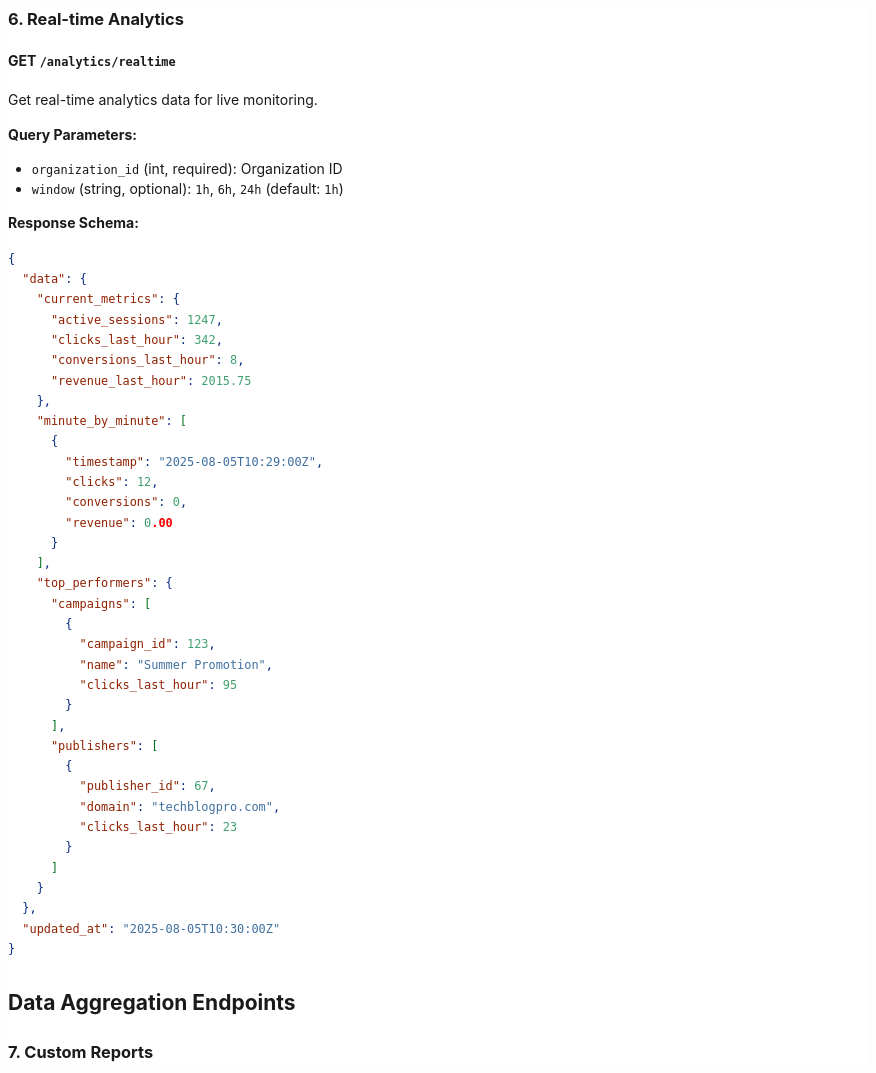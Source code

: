 ### 6. Real-time Analytics

#### GET `/analytics/realtime`

Get real-time analytics data for live monitoring.

**Query Parameters:**
- `organization_id` (int, required): Organization ID
- `window` (string, optional): `1h`, `6h`, `24h` (default: `1h`)

**Response Schema:**
```json
{
  "data": {
    "current_metrics": {
      "active_sessions": 1247,
      "clicks_last_hour": 342,
      "conversions_last_hour": 8,
      "revenue_last_hour": 2015.75
    },
    "minute_by_minute": [
      {
        "timestamp": "2025-08-05T10:29:00Z",
        "clicks": 12,
        "conversions": 0,
        "revenue": 0.00
      }
    ],
    "top_performers": {
      "campaigns": [
        {
          "campaign_id": 123,
          "name": "Summer Promotion",
          "clicks_last_hour": 95
        }
      ],
      "publishers": [
        {
          "publisher_id": 67,
          "domain": "techblogpro.com",
          "clicks_last_hour": 23
        }
      ]
    }
  },
  "updated_at": "2025-08-05T10:30:00Z"
}
```

## Data Aggregation Endpoints

### 7. Custom Reports
